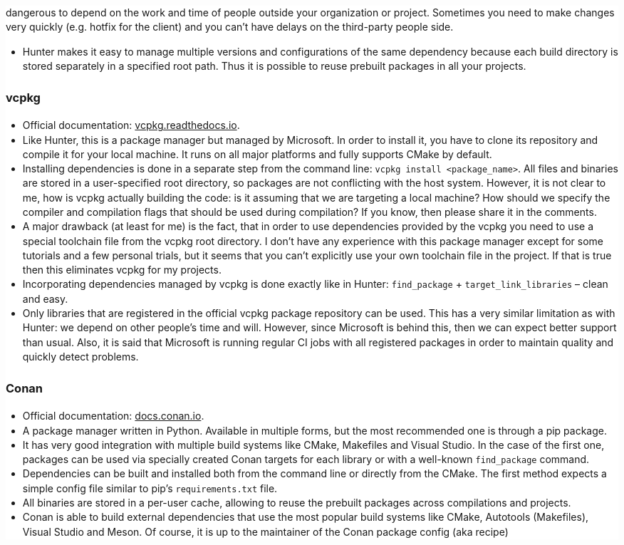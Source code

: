   dangerous to depend on the work and time of people outside your organization or project. Sometimes you need to make
  changes very quickly (e.g. hotfix for the client) and you can’t have delays on the third-party people side.
- Hunter makes it easy to manage multiple versions and configurations of the same dependency because each build
  directory is stored separately in a specified root path. Thus it is possible to reuse prebuilt packages in all your
  projects.

### vcpkg

- Official documentation: [vcpkg.readthedocs.io][vcpkgDocs].
- Like Hunter, this is a package manager but managed by Microsoft. In order to install it, you have to clone its
  repository and compile it for your local machine. It runs on all major platforms and fully supports CMake by default.
- Installing dependencies is done in a separate step from the command line: `vcpkg install <package_name>`. All files
  and binaries are stored in a user-specified root directory, so packages are not conflicting with the host system.
  However, it is not clear to me, how is vcpkg actually building the code: is it assuming that we are targeting a local
  machine? How should we specify the compiler and compilation flags that should be used during compilation? If you know,
  then please share it in the comments.
- A major drawback (at least for me) is the fact, that in order to use dependencies provided by the vcpkg you need to
  use a special toolchain file from the vcpkg root directory. I don’t have any experience with this package manager
  except for some tutorials and a few personal trials, but it seems that you can’t explicitly use your own toolchain
  file in the project. If that is true then this eliminates vcpkg for my projects.
- Incorporating dependencies managed by vcpkg is done exactly like in Hunter: `find_package` + `target_link_libraries` –
  clean and easy.
- Only libraries that are registered in the official vcpkg package repository can be used. This has a very similar
  limitation as with Hunter: we depend on other people’s time and will. However, since Microsoft is behind this, then we
  can expect better support than usual. Also, it is said that Microsoft is running regular CI jobs with all registered
  packages in order to maintain quality and quickly detect problems.

### Conan 

- Official documentation: [docs.conan.io][conanDocs].
- A package manager written in Python. Available in multiple forms, but the most recommended one is through a pip
  package.
- It has very good integration with multiple build systems like CMake, Makefiles and Visual Studio. In the case of the
  first one, packages can be used via specially created Conan targets for each library or with a well-known
  `find_package` command.
- Dependencies can be built and installed both from the command line or directly from the CMake. The first method
  expects a simple config file similar to pip’s `requirements.txt` file.
- All binaries are stored in a per-user cache, allowing to reuse the prebuilt packages across compilations and projects.
- Conan is able to build external dependencies that use the most popular build systems like CMake, Autotools
  (Makefiles), Visual Studio and Meson. Of course, it is up to the maintainer of the Conan package config (aka recipe)

[part2]: introduction-to-conan-package-manager.md
[cmakeFetchContent]: https://cmake.org/cmake/help/latest/module/FetchContent.html
[joinRepos]: how-to-join-repositories-in-cmake.md/#fetchcontent 
[hunterDocs]: https://hunter.readthedocs.io/en/latest/index.html
[crossCompileChamp]: how-to-cross-compile-for-embedded-with-cmake-like-a-champ.md
[vcpkgDocs]: https://vcpkg.readthedocs.io/en/latest/
[conanDocs]: https://docs.conan.io/en/latest/
[yoctoDocs]: https://www.yoctoproject.org/docs/2.1/sdk-manual/sdk-manual.html